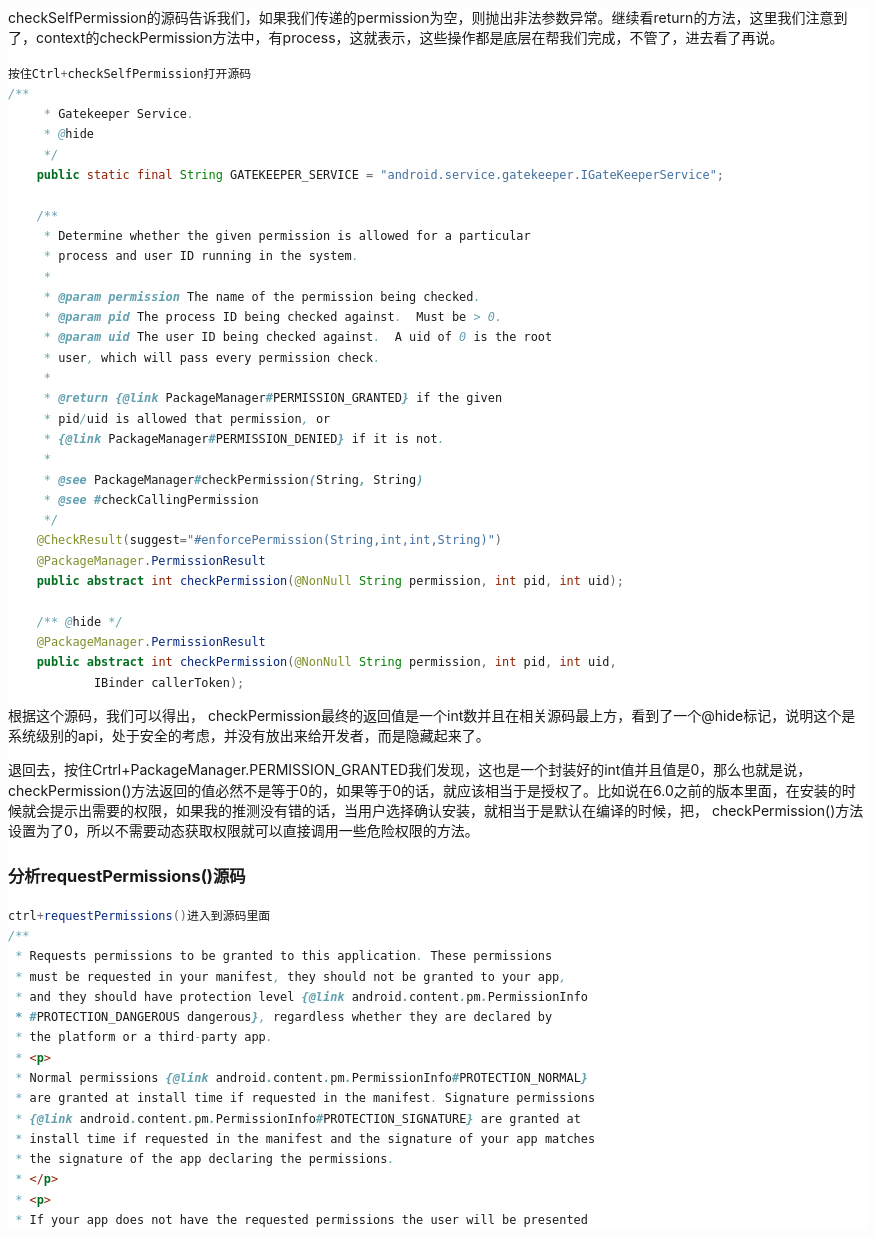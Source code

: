 
checkSelfPermission的源码告诉我们，如果我们传递的permission为空，则抛出非法参数异常。继续看return的方法，这里我们注意到了，context的checkPermission方法中，有process，这就表示，这些操作都是底层在帮我们完成，不管了，进去看了再说。

```java
按住Ctrl+checkSelfPermission打开源码 
/**
     * Gatekeeper Service.
     * @hide
     */
    public static final String GATEKEEPER_SERVICE = "android.service.gatekeeper.IGateKeeperService";

    /**
     * Determine whether the given permission is allowed for a particular
     * process and user ID running in the system.
     *
     * @param permission The name of the permission being checked.
     * @param pid The process ID being checked against.  Must be > 0.
     * @param uid The user ID being checked against.  A uid of 0 is the root
     * user, which will pass every permission check.
     *
     * @return {@link PackageManager#PERMISSION_GRANTED} if the given
     * pid/uid is allowed that permission, or
     * {@link PackageManager#PERMISSION_DENIED} if it is not.
     *
     * @see PackageManager#checkPermission(String, String)
     * @see #checkCallingPermission
     */
    @CheckResult(suggest="#enforcePermission(String,int,int,String)")
    @PackageManager.PermissionResult
    public abstract int checkPermission(@NonNull String permission, int pid, int uid);

    /** @hide */
    @PackageManager.PermissionResult
    public abstract int checkPermission(@NonNull String permission, int pid, int uid,
            IBinder callerToken);
```

根据这个源码，我们可以得出， checkPermission最终的返回值是一个int数并且在相关源码最上方，看到了一个@hide标记，说明这个是系统级别的api，处于安全的考虑，并没有放出来给开发者，而是隐藏起来了。

退回去，按住Crtrl+PackageManager.PERMISSION_GRANTED我们发现，这也是一个封装好的int值并且值是0，那么也就是说， checkPermission()方法返回的值必然不是等于0的，如果等于0的话，就应该相当于是授权了。比如说在6.0之前的版本里面，在安装的时候就会提示出需要的权限，如果我的推测没有错的话，当用户选择确认安装，就相当于是默认在编译的时候，把， checkPermission()方法设置为了0，所以不需要动态获取权限就可以直接调用一些危险权限的方法。



### 分析requestPermissions()源码

```java
ctrl+requestPermissions()进入到源码里面
/**
 * Requests permissions to be granted to this application. These permissions
 * must be requested in your manifest, they should not be granted to your app,
 * and they should have protection level {@link android.content.pm.PermissionInfo
 * #PROTECTION_DANGEROUS dangerous}, regardless whether they are declared by
 * the platform or a third-party app.
 * <p>
 * Normal permissions {@link android.content.pm.PermissionInfo#PROTECTION_NORMAL}
 * are granted at install time if requested in the manifest. Signature permissions
 * {@link android.content.pm.PermissionInfo#PROTECTION_SIGNATURE} are granted at
 * install time if requested in the manifest and the signature of your app matches
 * the signature of the app declaring the permissions.
 * </p>
 * <p>
 * If your app does not have the requested permissions the user will be presented
```